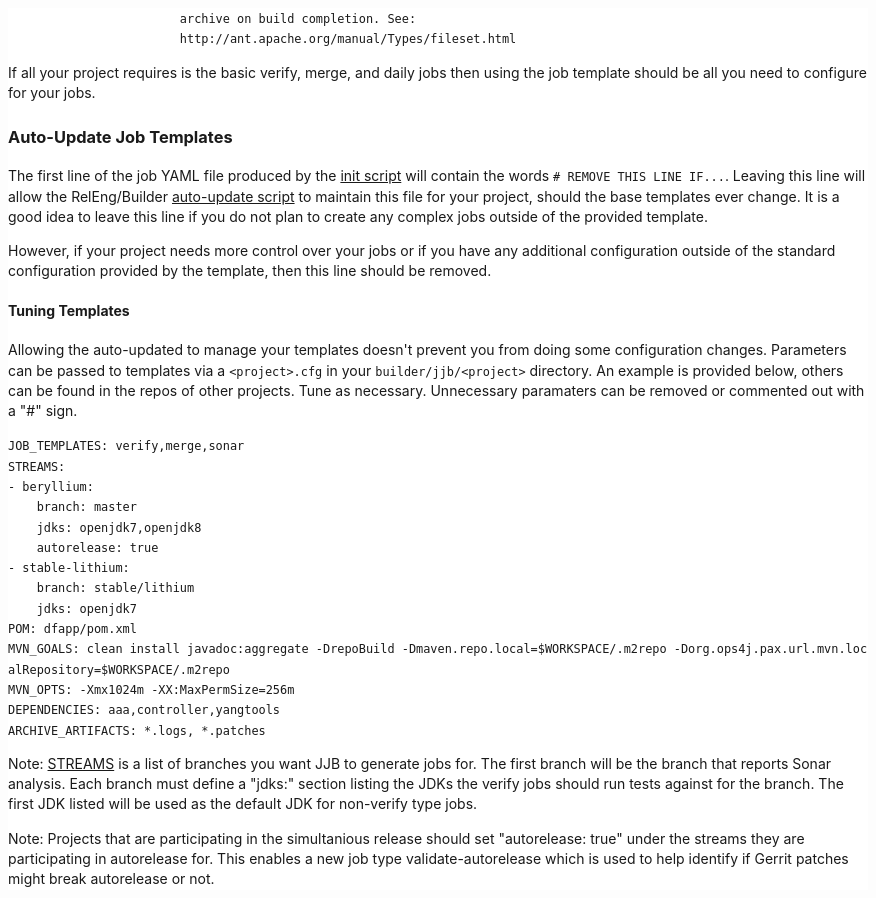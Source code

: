                             archive on build completion. See:
                            http://ant.apache.org/manual/Types/fileset.html

If all your project requires is the basic verify, merge, and daily jobs then
using the job template should be all you need to configure for your jobs.

### Auto-Update Job Templates

The first line of the job YAML file produced by the [init script][24] will
contain the words `# REMOVE THIS LINE IF...`. Leaving this line will allow the
RelEng/Builder [auto-update script][25] to maintain this file for your project,
should the base templates ever change. It is a good idea to leave this line if
you do not plan to create any complex jobs outside of the provided template.

However, if your project needs more control over your jobs or if you have any
additional configuration outside of the standard configuration provided by the
template, then this line should be removed.

#### Tuning Templates

Allowing the auto-updated to manage your templates doesn't prevent you from
doing some configuration changes. Parameters can be passed to templates via
a `<project>.cfg` in your `builder/jjb/<project>` directory. An example is
provided below, others can be found in the repos of other projects. Tune as
necessary. Unnecessary paramaters can be removed or commented out with a "#"
sign.

    JOB_TEMPLATES: verify,merge,sonar
    STREAMS:
    - beryllium:
        branch: master
        jdks: openjdk7,openjdk8
        autorelease: true
    - stable-lithium:
        branch: stable/lithium
        jdks: openjdk7
    POM: dfapp/pom.xml
    MVN_GOALS: clean install javadoc:aggregate -DrepoBuild -Dmaven.repo.local=$WORKSPACE/.m2repo -Dorg.ops4j.pax.url.mvn.localRepository=$WORKSPACE/.m2repo
    MVN_OPTS: -Xmx1024m -XX:MaxPermSize=256m
    DEPENDENCIES: aaa,controller,yangtools
    ARCHIVE_ARTIFACTS: *.logs, *.patches

Note: [STREAMS][26] is a list of branches you want JJB to generate jobs for.
The first branch will be the branch that reports Sonar analysis. Each branch
must define a "jdks:" section listing the JDKs the verify jobs should run tests
against for the branch. The first JDK listed will be used as the default JDK
for non-verify type jobs.

Note: Projects that are participating in the simultanious release should set
"autorelease: true" under the streams they are participating in autorelease
for. This enables a new job type validate-autorelease which is used to help
identify if Gerrit patches might break autorelease or not.


[0]: https://wiki.opendaylight.org/view/RelEng:Main "ODL RelEng parent project wiki"
[1]: https://wiki.opendaylight.org/view/Integration/Test "ODL Integration/Test wiki"
[2]: https://git.opendaylight.org/gerrit/gitweb?p=releng/builder.git;a=tree;f=jenkins-scripts;h=371193b89f418de2ca0ffcb78be4a2d8046701ae;hb=refs/heads/master "JJB Templates Directory"
[3]: https://jenkins.opendaylight.org/releng "RelEng Jenkins"
[4]: https://git.opendaylight.org/gerrit/gitweb?p=releng%2Fbuilder.git;a=summary "RelEng/Builder gitweb"
[5]: https://git.opendaylight.org/gerrit/gitweb?p=releng/builder.git;a=tree;f=jenkins-scripts;h=69252dd61ece511bd2018039b40e7836a8d49d21;hb=HEAD "Directory of Jenkins slave spinup scripts"
[6]: https://git.opendaylight.org/gerrit/gitweb?p=releng/builder.git;a=tree;f=vagrant;h=409a2915d48bbdeea9edc811e1661ae17ca28280;hb=HEAD "Directory of Jenkins slave Vagrant definitions"
[7]: http://docs.openstack.org/infra/jenkins-job-builder/execution.html#configuration-file "JJB config file docs"
[8]: https://git.opendaylight.org/gerrit/gitweb?p=releng/builder.git;a=tree;f=vagrant/basic-java-node;h=7197b26b747deba38c08f30a569c233fd9636d72;hb=HEAD "Example Jenkins slave Vagrant defition"
[9]: https://git.opendaylight.org/gerrit/gitweb?p=releng/builder.git;a=blob;f=jenkins-scripts/controller.sh;h=893a04118a9bd9c55ae2a4a6af833fa089e0e0b4;hb=HEAD "Jenkins spinup script specialized for a slave"
[10]: https://git.opendaylight.org/gerrit/gitweb?p=releng/builder.git;a=blob;f=jenkins-scripts/basic_settings.sh;h=9f6d2a89948d0a25a8a4a24102630ada494e8623;hb=HEAD "Jenkins spinup script common to all slaves"
[11]: http://ci.openstack.org/jenkins-job-builder/ "JJB docs"
[12]: https://git.opendaylight.org/gerrit/#/admin/projects/releng/builder "ODL RelEng/Builder Gerrit"
[13]: https://git.opendaylight.org/gerrit/gitweb?p=releng/builder.git;a=summary "ODL RelEng/Builder repo"
[14]: https://www.docker.com/whatisdocker/ "Docker docs"
[15]: https://github.com/zxiiro/jjb-docker/blob/master/Dockerfile "Custom ODL JJB Dockerfile"
[16]: https://github.com/openstack-infra/jenkins-job-builder "JJB repo"
[17]: https://lists.opendaylight.org/pipermail/integration-dev/2015-April/003016.html "Recommendation to use venvs"
[18]: https://virtualenv.readthedocs.org/en/latest/ "Virtualenv docs"
[19]: http://virtualenv.readthedocs.org/en/latest/installation.html "Virtualenv install docs"
[20]: https://github.com/openstack-infra/jenkins-job-builder/blob/master/requirements.txt "JJB Python dependencies"
[21]: https://wiki.opendaylight.org/view/RelEng/Builder "ODL RelEng/Builder wiki"
[22]: https://nexus.opendaylight.org "OpenDaylight's Nexus portal"
[23]: https://sonar.opendaylight.org "OpenDaylight's Sonar portal"
[24]: https://git.opendaylight.org/gerrit/gitweb?p=releng/builder.git;a=blob;f=scripts/jjb-init-project.py;h=2133475a4ff9e1f4b18cc288654a4dc050bf808f;hb=refs/heads/master "JJB project config init helper script"
[25]: https://git.opendaylight.org/gerrit/gitweb?p=releng/builder.git;a=blob;f=scripts/jjb-autoupdate-project.py;h=56769bdb7ad5149404f4f50923f4d10af98d8248;hb=refs/heads/master "JJB project config auto-update helper script"
[26]: https://lists.opendaylight.org/pipermail/release/2015-July/003139.html "STREAMS vs BRANCHES design background"
[27]: https://jenkins.opendaylight.org/sandbox/ "OpenDaylight JJB Sandbox"
[28]: https://git.opendaylight.org/gerrit/gitweb?p=releng/builder.git;a=blob;f=jenkins.ini.example;h=c8486f89af99741f4706c23cd6717df9b417ae10;hb=refs/heads/master "JJB sandbox user config example"
[29]: https://hub.docker.com/r/zxiiro/jjb-docker/ "Custom JJB Docker image"
[30]: https://virtualenvwrapper.readthedocs.org/en/latest/ "Virtualenvwrapper docs"
[31]: https://virtualenvwrapper.readthedocs.org/en/latest/install.html "Virtualenvwrapper install docs"
[32]: https://jenkins.opendaylight.org/sandbox/login "ODL Jenkins sandbox login"
[33]: https://git.opendaylight.org/gerrit/gitweb?p=releng/builder.git;a=blob;f=jjb/requirements.txt;h=0a4df2c2a575eb10d3abddb0fb2f4d048645e378;hb=refs/heads/master "ODL JJB requirements.txt file"
